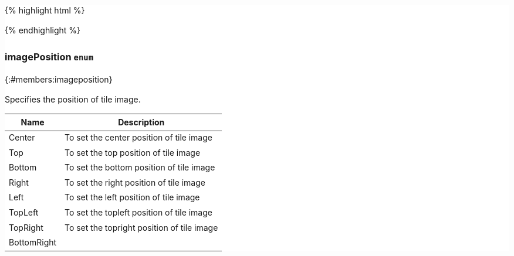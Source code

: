
{% highlight html %}
<script>
//Get or set the imageClass, after initialization:
// Get the imageClass API value.
 $("#tile").ejTile("option", "imageClass");                     
// Set the imageClass API
$("#tile").ejTile("option", "imageClass", "sample"); </script>          
 {% endhighlight %}


### imagePosition `enum`
{:#members:imageposition}


<ts name = "ej.Tile.ImagePosition"/>

Specifies the position of tile image.


<table class="params">
<thead>
<tr>
<th>Name</th>
<th>Description</th>
</tr>
</thead>
<tbody>
<tr>
<td class="name">
Center</td>
<td class="description">To set the center position of tile image</td>
</tr>
<tr>
<td class="name">
Top</td>
<td class="description">To set the top position of tile image</td>
</tr>
<tr>
<td class="name">
Bottom</td>
<td class="description">To set the bottom position of tile image</td>
</tr>
<tr>
<td class="name">
Right</td>
<td class="description">To set the right position of tile image</td>
</tr>
<tr>
<td class="name">
Left</td>
<td class="description">To set the left position of tile image</td>
</tr>
<tr>
<td class="name">
TopLeft</td>
<td class="description">To set the topleft position of tile image</td>
</tr>
<tr>
<td class="name">
TopRight</td>
<td class="description">To set the topright position of tile image</td>
</tr>
<tr>
<td class="name">
BottomRight</td>